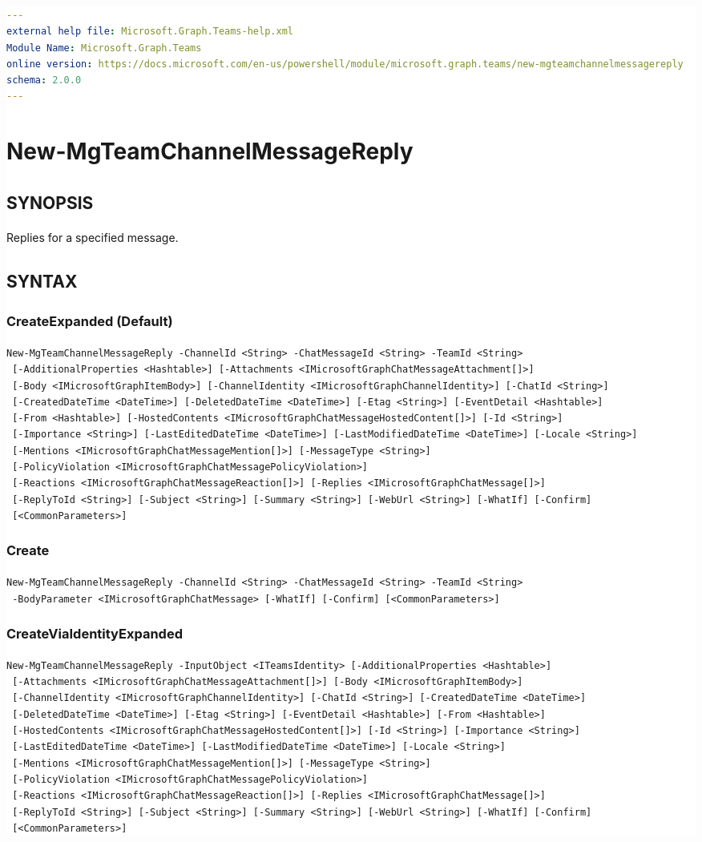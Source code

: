 ```yaml
---
external help file: Microsoft.Graph.Teams-help.xml
Module Name: Microsoft.Graph.Teams
online version: https://docs.microsoft.com/en-us/powershell/module/microsoft.graph.teams/new-mgteamchannelmessagereply
schema: 2.0.0
---
```


# New-MgTeamChannelMessageReply

## SYNOPSIS
Replies for a specified message.

## SYNTAX

### CreateExpanded (Default)
```
New-MgTeamChannelMessageReply -ChannelId <String> -ChatMessageId <String> -TeamId <String>
 [-AdditionalProperties <Hashtable>] [-Attachments <IMicrosoftGraphChatMessageAttachment[]>]
 [-Body <IMicrosoftGraphItemBody>] [-ChannelIdentity <IMicrosoftGraphChannelIdentity>] [-ChatId <String>]
 [-CreatedDateTime <DateTime>] [-DeletedDateTime <DateTime>] [-Etag <String>] [-EventDetail <Hashtable>]
 [-From <Hashtable>] [-HostedContents <IMicrosoftGraphChatMessageHostedContent[]>] [-Id <String>]
 [-Importance <String>] [-LastEditedDateTime <DateTime>] [-LastModifiedDateTime <DateTime>] [-Locale <String>]
 [-Mentions <IMicrosoftGraphChatMessageMention[]>] [-MessageType <String>]
 [-PolicyViolation <IMicrosoftGraphChatMessagePolicyViolation>]
 [-Reactions <IMicrosoftGraphChatMessageReaction[]>] [-Replies <IMicrosoftGraphChatMessage[]>]
 [-ReplyToId <String>] [-Subject <String>] [-Summary <String>] [-WebUrl <String>] [-WhatIf] [-Confirm]
 [<CommonParameters>]
```

### Create
```
New-MgTeamChannelMessageReply -ChannelId <String> -ChatMessageId <String> -TeamId <String>
 -BodyParameter <IMicrosoftGraphChatMessage> [-WhatIf] [-Confirm] [<CommonParameters>]
```

### CreateViaIdentityExpanded
```
New-MgTeamChannelMessageReply -InputObject <ITeamsIdentity> [-AdditionalProperties <Hashtable>]
 [-Attachments <IMicrosoftGraphChatMessageAttachment[]>] [-Body <IMicrosoftGraphItemBody>]
 [-ChannelIdentity <IMicrosoftGraphChannelIdentity>] [-ChatId <String>] [-CreatedDateTime <DateTime>]
 [-DeletedDateTime <DateTime>] [-Etag <String>] [-EventDetail <Hashtable>] [-From <Hashtable>]
 [-HostedContents <IMicrosoftGraphChatMessageHostedContent[]>] [-Id <String>] [-Importance <String>]
 [-LastEditedDateTime <DateTime>] [-LastModifiedDateTime <DateTime>] [-Locale <String>]
 [-Mentions <IMicrosoftGraphChatMessageMention[]>] [-MessageType <String>]
 [-PolicyViolation <IMicrosoftGraphChatMessagePolicyViolation>]
 [-Reactions <IMicrosoftGraphChatMessageReaction[]>] [-Replies <IMicrosoftGraphChatMessage[]>]
 [-ReplyToId <String>] [-Subject <String>] [-Summary <String>] [-WebUrl <String>] [-WhatIf] [-Confirm]
 [<CommonParameters>]
```
